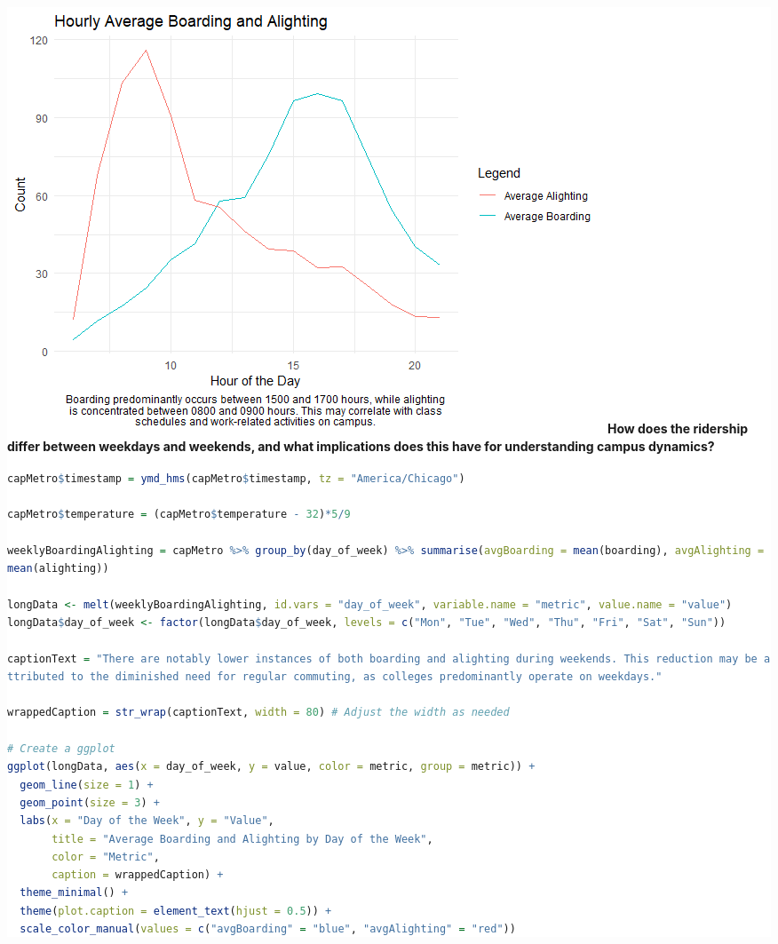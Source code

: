 ![](Q4-Visual-Story-Telling-Part-II-Capital-Metro-Data_files/figure-gfm/unnamed-chunk-3-1.png)
**How does the ridership differ between weekdays and weekends, and what
implications does this have for understanding campus dynamics?**

``` r
capMetro$timestamp = ymd_hms(capMetro$timestamp, tz = "America/Chicago")

capMetro$temperature = (capMetro$temperature - 32)*5/9

weeklyBoardingAlighting = capMetro %>% group_by(day_of_week) %>% summarise(avgBoarding = mean(boarding), avgAlighting = mean(alighting))

longData <- melt(weeklyBoardingAlighting, id.vars = "day_of_week", variable.name = "metric", value.name = "value")
longData$day_of_week <- factor(longData$day_of_week, levels = c("Mon", "Tue", "Wed", "Thu", "Fri", "Sat", "Sun"))

captionText = "There are notably lower instances of both boarding and alighting during weekends. This reduction may be attributed to the diminished need for regular commuting, as colleges predominantly operate on weekdays."

wrappedCaption = str_wrap(captionText, width = 80) # Adjust the width as needed

# Create a ggplot
ggplot(longData, aes(x = day_of_week, y = value, color = metric, group = metric)) +
  geom_line(size = 1) +
  geom_point(size = 3) +
  labs(x = "Day of the Week", y = "Value",
       title = "Average Boarding and Alighting by Day of the Week",
       color = "Metric",
       caption = wrappedCaption) +
  theme_minimal() +
  theme(plot.caption = element_text(hjust = 0.5)) +
  scale_color_manual(values = c("avgBoarding" = "blue", "avgAlighting" = "red"))
```

